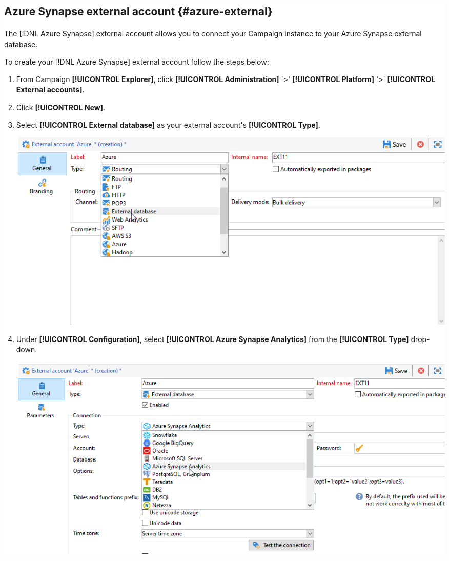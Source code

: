 ## Azure Synapse external account {#azure-external}

The [!DNL Azure Synapse] external account allows you to connect your Campaign instance to your Azure Synapse external database.

To create your [!DNL Azure Synapse] external account follow the steps below:

1. From Campaign **[!UICONTROL Explorer]**, click **[!UICONTROL Administration]** '>' **[!UICONTROL Platform]** '>' **[!UICONTROL External accounts]**.

1. Click **[!UICONTROL New]**.

1. Select **[!UICONTROL External database]** as your external account's **[!UICONTROL Type]**.

    ![](assets/azure_1.png)

1. Under **[!UICONTROL Configuration]**, select **[!UICONTROL Azure Synapse Analytics]** from the **[!UICONTROL Type]** drop-down.

    ![](assets/azure_2.png)
